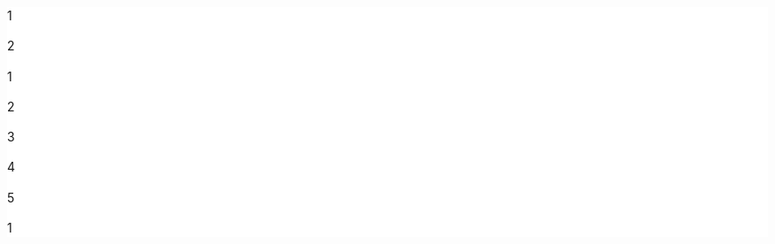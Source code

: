 <tr>

<td style="border-right: 0.5pt solid ; border-bottom: 0.5pt solid ; " align="center" valign="top" charoff="50">

1

</td>

<td style="border-right: 0.5pt solid ; border-bottom: 0.5pt solid ; " align="center" valign="top" charoff="50">

2

</td>

</tr>

<tr>

<td style="border-right: 0.5pt solid ; border-bottom: 0.5pt solid ; " align="center" valign="top" charoff="50">

1

</td>

<td style="border-right: 0.5pt solid ; border-bottom: 0.5pt solid ; " align="center" valign="top" charoff="50">

2

</td>

<td style="border-right: 0.5pt solid ; border-bottom: 0.5pt solid ; " align="center" valign="top" charoff="50">

3

</td>

<td style="border-right: 0.5pt solid ; border-bottom: 0.5pt solid ; " colspan="2" align="center" valign="top" charoff="50">

4

</td>

<td style="border-bottom: 0.5pt solid ; " align="center" valign="top" charoff="50">

5

</td>

</tr>

<tr>

<td style="border-right: 0.5pt solid ; border-bottom: 0.5pt solid ; " align="center" valign="top" charoff="50">

1

</td>
